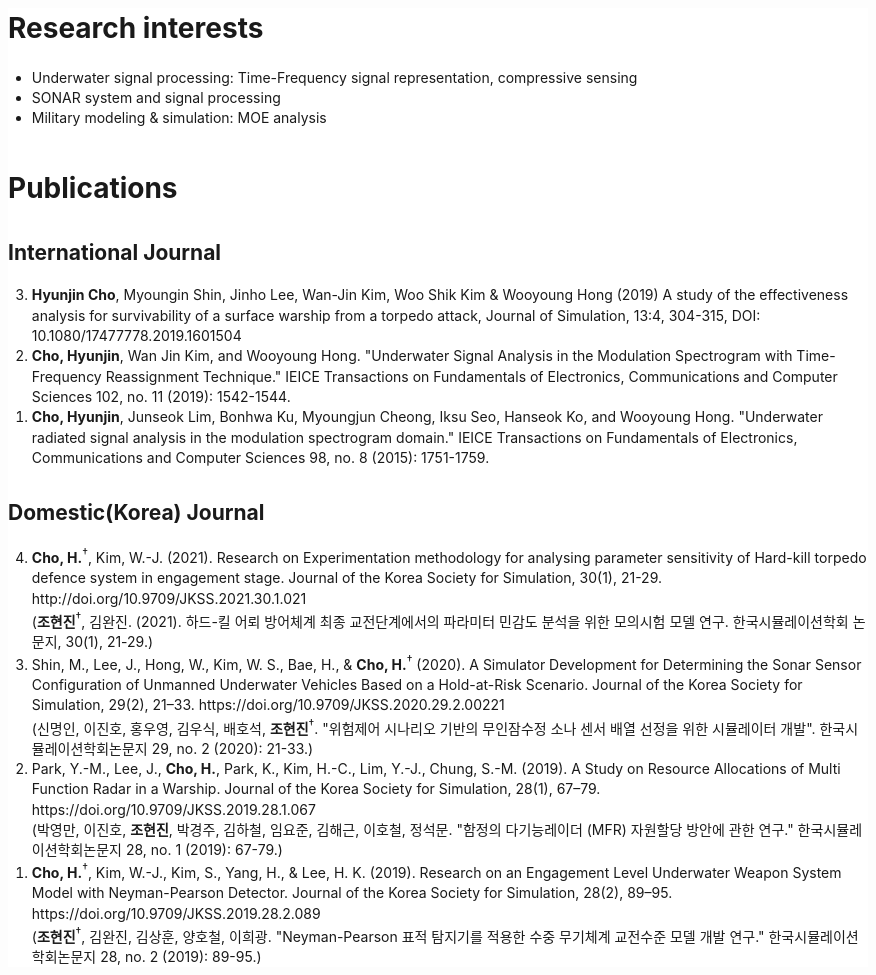 # Research interests
- Underwater signal processing: Time-Frequency signal representation, compressive sensing
- SONAR system and signal processing
- Military modeling & simulation: MOE analysis

# Publications

## International Journal
<ol reversed>
    <li> <strong>Hyunjin Cho</strong>, Myoungin Shin, Jinho Lee, Wan-Jin Kim, Woo Shik Kim & Wooyoung Hong (2019) A study of the effectiveness analysis for survivability of a surface warship from a torpedo attack, Journal of Simulation, 13:4, 304-315, DOI: 10.1080/17477778.2019.1601504</li>
    <li> <strong>Cho, Hyunjin</strong>, Wan Jin Kim, and Wooyoung Hong. "Underwater Signal Analysis in the Modulation Spectrogram with Time-Frequency Reassignment Technique." IEICE Transactions on Fundamentals of Electronics, Communications and Computer Sciences 102, no. 11 (2019): 1542-1544.</li>
    <li> <strong>Cho, Hyunjin</strong>, Junseok Lim, Bonhwa Ku, Myoungjun Cheong, Iksu Seo, Hanseok Ko, and Wooyoung Hong. "Underwater radiated signal analysis in the modulation spectrogram domain." IEICE Transactions on Fundamentals of Electronics, Communications and Computer Sciences 98, no. 8 (2015): 1751-1759.</li>
</ol>


## Domestic(Korea) Journal
<ol reversed>

<li> <strong>Cho, H.</strong><sup>&#8224</sup>, Kim, W.-J. (2021). Research on Experimentation methodology for analysing parameter sensitivity of Hard-kill torpedo defence system in engagement stage. Journal of the Korea Society for Simulation, 30(1), 21-29. http://doi.org/10.9709/JKSS.2021.30.1.021<br>
(<strong>조현진</strong><sup>&#8224</sup>, 김완진. (2021). 하드-킬 어뢰 방어체계 최종 교전단계에서의 파라미터 민감도 분석을 위한 모의시험 모델 연구. 한국시뮬레이션학회 논문지, 30(1), 21-29.)</li> 

<li> Shin, M., Lee, J., Hong, W., Kim, W. S., Bae, H., & <strong>Cho, H.</strong><sup>&#8224</sup> (2020). A Simulator Development for Determining the Sonar Sensor Configuration of Unmanned Underwater Vehicles Based on a Hold-at-Risk Scenario. Journal of the Korea Society for Simulation, 29(2), 21–33. https://doi.org/10.9709/JKSS.2020.29.2.00221<br>
(신명인, 이진호, 홍우영, 김우식, 배호석, <strong>조현진</strong></strong><sup>&#8224</sup>. "위험제어 시나리오 기반의 무인잠수정 소나 센서 배열 선정을 위한 시뮬레이터 개발". 한국시뮬레이션학회논문지 29, no. 2 (2020): 21-33.)</li>

<li> Park, Y.-M., Lee, J., <strong>Cho, H.</strong>, Park, K., Kim, H.-C., Lim, Y.-J., Chung, S.-M. (2019). A Study on Resource Allocations of Multi Function Radar in a Warship. Journal of the Korea Society for Simulation, 28(1), 67–79. https://doi.org/10.9709/JKSS.2019.28.1.067<br>
(박영만, 이진호, <strong>조현진</strong>, 박경주, 김하철, 임요준, 김해근, 이호철, 정석문. "함정의 다기능레이더 (MFR) 자원할당 방안에 관한 연구." 한국시뮬레이션학회논문지 28, no. 1 (2019): 67-79.)</li> 

<li> <strong>Cho, H.</strong><sup>&#8224</sup>, Kim, W.-J., Kim, S., Yang, H., & Lee, H. K. (2019). Research on an Engagement Level Underwater Weapon System Model with Neyman-Pearson Detector. Journal of the Korea Society for Simulation, 28(2), 89–95. https://doi.org/10.9709/JKSS.2019.28.2.089<br>
(<strong>조현진</strong></strong><sup>&#8224</sup>, 김완진, 김상훈, 양호철, 이희광. "Neyman-Pearson 표적 탐지기를 적용한 수중 무기체계 교전수준 모델 개발 연구." 한국시뮬레이션학회논문지 28, no. 2 (2019): 89-95.)</li> 
